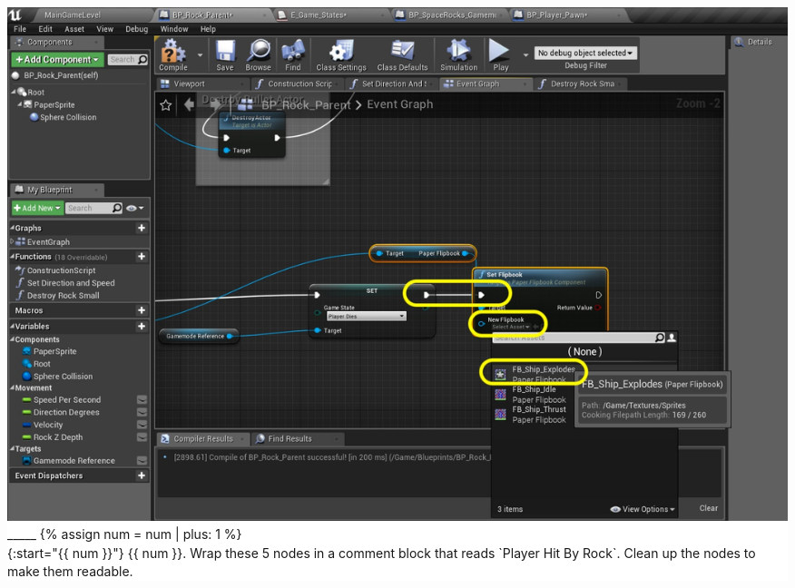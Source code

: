 <img src="images/SelectShipExplodeFBRockP.jpg"  class= "img-fluid"  alt="Create new sprite with button">  
</div>
</div>
_____ 
{% assign num = num | plus: 1 %}
<div class = "row">
<div class="col-12 col-lg-4 col align-self-center">
<div markdown = "1">
{:start="{{ num }}"}
{{ num }}. Wrap these 5 nodes in a comment block that reads `Player Hit By Rock`.  Clean up the nodes to make them readable. 
</div>
</div>
<div class="col-12 col-lg-8">